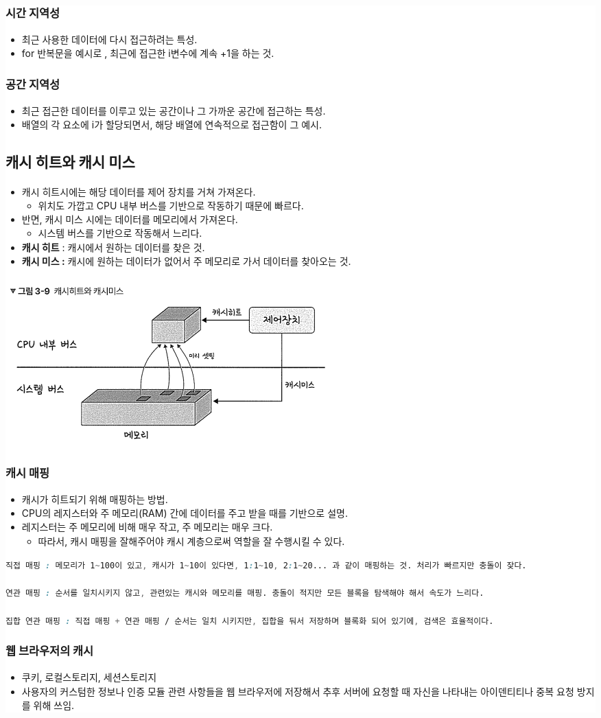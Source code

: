 ### 시간 지역성

- 최근 사용한 데이터에 다시 접근하려는 특성.
- for 반복문을 예시로 , 최근에 접근한 i변수에 계속 +1을 하는 것.

### 공간 지역성

- 최근 접근한 데이터를 이루고 있는 공간이나 그 가까운 공간에 접근하는 특성.
- 배열의 각 요소에 i가 할당되면서, 해당 배열에 연속적으로 접근함이 그 예시.

## 캐시 히트와 캐시 미스

- 캐시 히트시에는 해당 데이터를 제어 장치를 거쳐 가져온다.
  - 위치도 가깝고 CPU 내부 버스를 기반으로 작동하기 때문에 빠르다.
- 반면, 캐시 미스 시에는 데이터를 메모리에서 가져온다.
  - 시스템 버스를 기반으로 작동해서 느리다.
- **캐시 히트** : 캐시에서 원하는 데이터를 찾은 것.
- **캐시 미스 :** 캐시에 원하는 데이터가 없어서 주 메모리로 가서 데이터를 찾아오는 것.

![Untitled](./3-2_%EC%A0%84%EC%9D%B8%ED%98%81_image/Untitled%201.png)

### 캐시 매핑

- 캐시가 히트되기 위해 매핑하는 방법.
- CPU의 레지스터와 주 메모리(RAM) 간에 데이터를 주고 받을 때를 기반으로 설명.
- 레지스터는 주 메모리에 비해 매우 작고, 주 메모리는 매우 크다.
  - 따라서, 캐시 매핑을 잘해주어야 캐시 계층으로써 역할을 잘 수행시킬 수 있다.

```css
직접 매핑 : 메모리가 1~100이 있고, 캐시가 1~10이 있다면, 1:1~10, 2:1~20... 과 같이 매핑하는 것. 처리가 빠르지만 충돌이 잦다.

연관 매핑 : 순서를 일치시키지 않고, 관련있는 캐시와 메모리를 매핑. 충돌이 적지만 모든 블록을 탐색해야 해서 속도가 느리다.

집합 연관 매핑 : 직접 매핑 + 연관 매핑 / 순서는 일치 시키지만, 집합을 둬서 저장하며 블록화 되어 있기에, 검색은 효율적이다.
```

### 웹 브라우저의 캐시

- 쿠키, 로컬스토리지, 세션스토리지
- 사용자의 커스텀한 정보나 인증 모듈 관련 사항들을 웹 브라우저에 저장해서 추후 서버에 요청할 때 자신을 나타내는 아이덴티티나 중복 요청 방지를 위해 쓰임.
